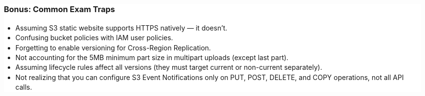 ### Bonus: Common Exam Traps
- Assuming S3 static website supports HTTPS natively — it doesn’t.
- Confusing bucket policies with IAM user policies.
- Forgetting to enable versioning for Cross-Region Replication.
- Not accounting for the 5MB minimum part size in multipart uploads (except last part).
- Assuming lifecycle rules affect all versions (they must target current or non-current separately).
- Not realizing that you can configure S3 Event Notifications only on PUT, POST, DELETE, and COPY operations, not all API calls.
